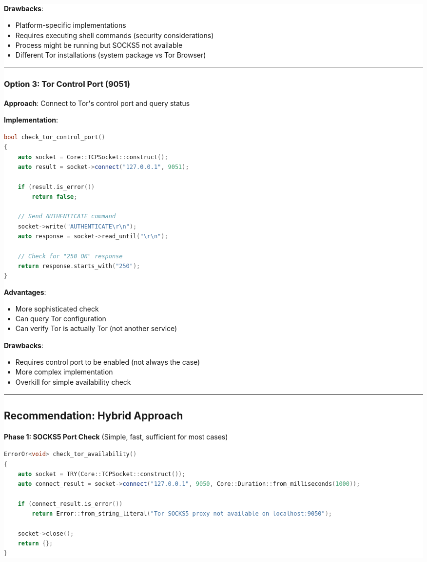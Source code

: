 **Drawbacks**:
- Platform-specific implementations
- Requires executing shell commands (security considerations)
- Process might be running but SOCKS5 not available
- Different Tor installations (system package vs Tor Browser)

---

### Option 3: Tor Control Port (9051)

**Approach**: Connect to Tor's control port and query status

**Implementation**:
```cpp
bool check_tor_control_port()
{
    auto socket = Core::TCPSocket::construct();
    auto result = socket->connect("127.0.0.1", 9051);

    if (result.is_error())
        return false;

    // Send AUTHENTICATE command
    socket->write("AUTHENTICATE\r\n");
    auto response = socket->read_until("\r\n");

    // Check for "250 OK" response
    return response.starts_with("250");
}
```

**Advantages**:
- More sophisticated check
- Can query Tor configuration
- Can verify Tor is actually Tor (not another service)

**Drawbacks**:
- Requires control port to be enabled (not always the case)
- More complex implementation
- Overkill for simple availability check

---

## Recommendation: Hybrid Approach

**Phase 1: SOCKS5 Port Check** (Simple, fast, sufficient for most cases)
```cpp
ErrorOr<void> check_tor_availability()
{
    auto socket = TRY(Core::TCPSocket::construct());
    auto connect_result = socket->connect("127.0.0.1", 9050, Core::Duration::from_milliseconds(1000));

    if (connect_result.is_error())
        return Error::from_string_literal("Tor SOCKS5 proxy not available on localhost:9050");

    socket->close();
    return {};
}
```
